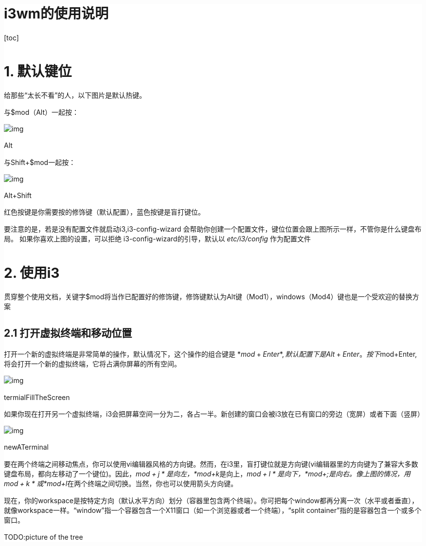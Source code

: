 # i3wm的使用说明

[toc]



# 1. 默认键位

给那些“太长不看”的人，以下图片是默认热键。

与$mod（Alt）一起按：

![img](https://upload-images.jianshu.io/upload_images/7212299-aa2e88822a63cc8f.png?imageMogr2/auto-orient/strip|imageView2/2/w/900/format/webp)

Alt

与Shift+$mod一起按：

![img](https://upload-images.jianshu.io/upload_images/7212299-4f7d190baa8d954f.png?imageMogr2/auto-orient/strip|imageView2/2/w/900/format/webp)

Alt+Shift



红色按键是你需要按的修饰键（默认配置），蓝色按键是盲打键位。

要注意的是，若是没有配置文件就启动i3,i3-config-wizard 会帮助你创建一个配置文件，键位位置会跟上图所示一样，不管你是什么键盘布局。
如果你喜欢上图的设置，可以拒绝 i3-config-wizard的引导，默认以 *etc/i3/config* 作为配置文件

# 2. 使用i3

贯穿整个使用文档，关键字$mod将当作已配置好的修饰键，修饰键默认为Alt键（Mod1），windows（Mod4）键也是一个受欢迎的替换方案

## 2.1 打开虚拟终端和移动位置

打开一个新的虚拟终端是非常简单的操作，默认情况下，这个操作的组合键是 *$mod+Enter* ,默认配置下是Alt+Enter。按下$mod+Enter,将会打开一个新的虚拟终端，它将占满你屏幕的所有空间。

![img](https://upload-images.jianshu.io/upload_images/7212299-9cfe8ea71fab6bfd.png?imageMogr2/auto-orient/strip|imageView2/2/w/400/format/webp)

termialFillTheScreen

如果你现在打开另一个虚拟终端，i3会把屏幕空间一分为二，各占一半。新创建的窗口会被i3放在已有窗口的旁边（宽屏）或者下面（竖屏）

![img](https://upload-images.jianshu.io/upload_images/7212299-ff290fc586dd8f1d.png?imageMogr2/auto-orient/strip|imageView2/2/w/400/format/webp)

newATerminal

要在两个终端之间移动焦点，你可以使用vi编辑器风格的方向键。然而，在i3里，盲打键位就是方向键(vi编辑器里的方向键为了兼容大多数键盘布局，都向左移动了一个键位)。因此，*$mod+j*是向左，*$mod+k*是向上，*$mod+l*是向下，*$mod+;*是向右。像上图的情况，用*$mod+k*或*$mod+l*在两个终端之间切换。当然，你也可以使用箭头方向键。

现在，你的workspace是按特定方向（默认水平方向）划分（容器里包含两个终端）。你可把每个window都再分离一次（水平或者垂直），就像workspace一样。“window”指一个容器包含一个X11窗口（如一个浏览器或者一个终端），“split container”指的是容器包含一个或多个窗口。

TODO:picture of the tree
